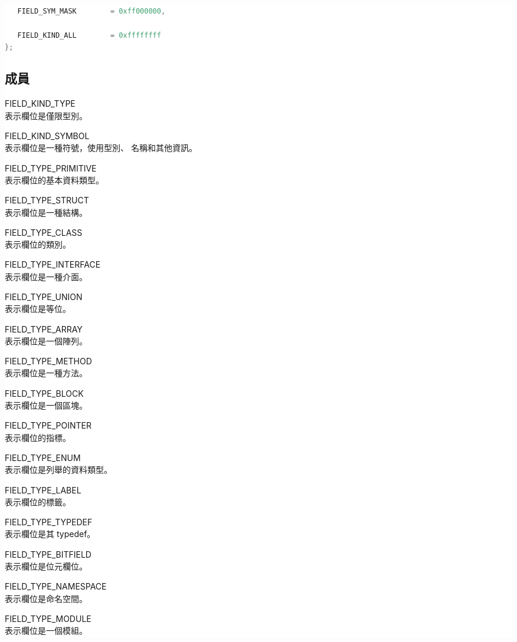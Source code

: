 ```csharp  
   FIELD_SYM_MASK        = 0xff000000,  
  
   FIELD_KIND_ALL        = 0xffffffff  
};  
```  
  
## <a name="members"></a>成員  
 FIELD_KIND_TYPE  
 表示欄位是僅限型別。  
  
 FIELD_KIND_SYMBOL  
 表示欄位是一種符號，使用型別、 名稱和其他資訊。  
  
 FIELD_TYPE_PRIMITIVE  
 表示欄位的基本資料類型。  
  
 FIELD_TYPE_STRUCT  
 表示欄位是一種結構。  
  
 FIELD_TYPE_CLASS  
 表示欄位的類別。  
  
 FIELD_TYPE_INTERFACE  
 表示欄位是一種介面。  
  
 FIELD_TYPE_UNION  
 表示欄位是等位。  
  
 FIELD_TYPE_ARRAY  
 表示欄位是一個陣列。  
  
 FIELD_TYPE_METHOD  
 表示欄位是一種方法。  
  
 FIELD_TYPE_BLOCK  
 表示欄位是一個區塊。  
  
 FIELD_TYPE_POINTER  
 表示欄位的指標。  
  
 FIELD_TYPE_ENUM  
 表示欄位是列舉的資料類型。  
  
 FIELD_TYPE_LABEL  
 表示欄位的標籤。  
  
 FIELD_TYPE_TYPEDEF  
 表示欄位是其 typedef。  
  
 FIELD_TYPE_BITFIELD  
 表示欄位是位元欄位。  
  
 FIELD_TYPE_NAMESPACE  
 表示欄位是命名空間。  
  
 FIELD_TYPE_MODULE  
 表示欄位是一個模組。  
  